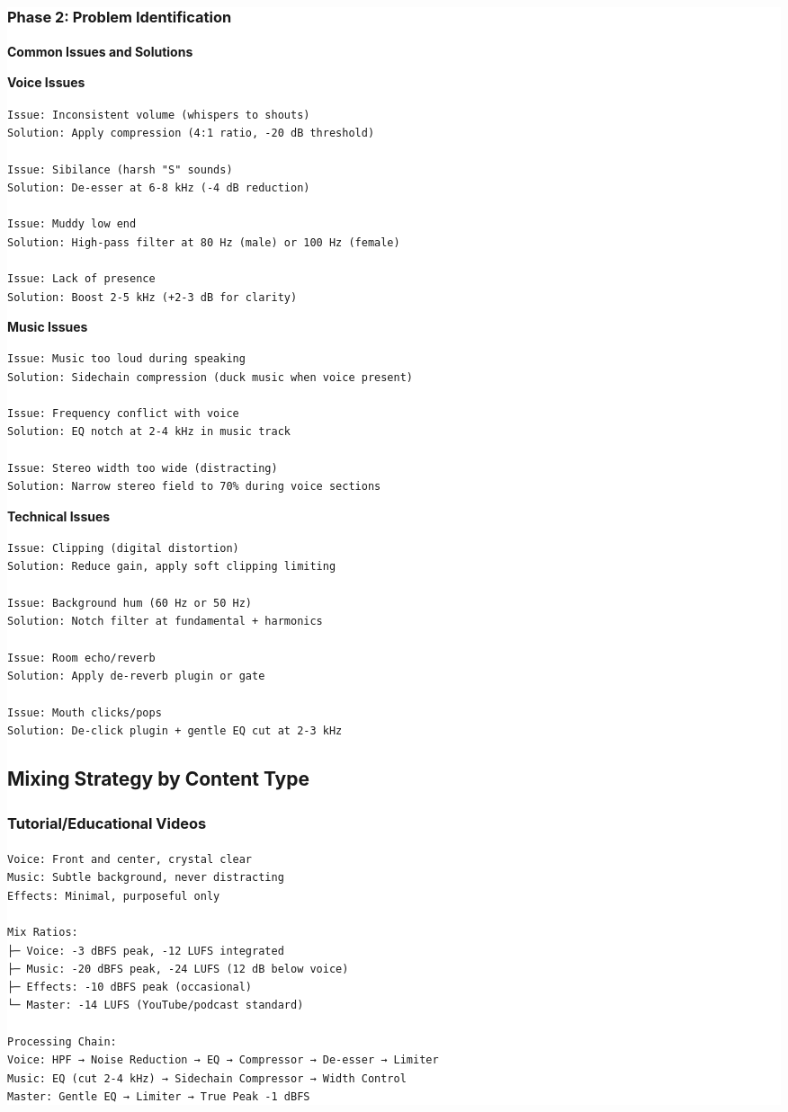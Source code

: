 ### Phase 2: Problem Identification

**Common Issues and Solutions**

**Voice Issues**
```
Issue: Inconsistent volume (whispers to shouts)
Solution: Apply compression (4:1 ratio, -20 dB threshold)

Issue: Sibilance (harsh "S" sounds)
Solution: De-esser at 6-8 kHz (-4 dB reduction)

Issue: Muddy low end
Solution: High-pass filter at 80 Hz (male) or 100 Hz (female)

Issue: Lack of presence
Solution: Boost 2-5 kHz (+2-3 dB for clarity)
```

**Music Issues**
```
Issue: Music too loud during speaking
Solution: Sidechain compression (duck music when voice present)

Issue: Frequency conflict with voice
Solution: EQ notch at 2-4 kHz in music track

Issue: Stereo width too wide (distracting)
Solution: Narrow stereo field to 70% during voice sections
```

**Technical Issues**
```
Issue: Clipping (digital distortion)
Solution: Reduce gain, apply soft clipping limiting

Issue: Background hum (60 Hz or 50 Hz)
Solution: Notch filter at fundamental + harmonics

Issue: Room echo/reverb
Solution: Apply de-reverb plugin or gate

Issue: Mouth clicks/pops
Solution: De-click plugin + gentle EQ cut at 2-3 kHz
```

## Mixing Strategy by Content Type

### Tutorial/Educational Videos

```
Voice: Front and center, crystal clear
Music: Subtle background, never distracting
Effects: Minimal, purposeful only

Mix Ratios:
├─ Voice: -3 dBFS peak, -12 LUFS integrated
├─ Music: -20 dBFS peak, -24 LUFS (12 dB below voice)
├─ Effects: -10 dBFS peak (occasional)
└─ Master: -14 LUFS (YouTube/podcast standard)

Processing Chain:
Voice: HPF → Noise Reduction → EQ → Compressor → De-esser → Limiter
Music: EQ (cut 2-4 kHz) → Sidechain Compressor → Width Control
Master: Gentle EQ → Limiter → True Peak -1 dBFS
```